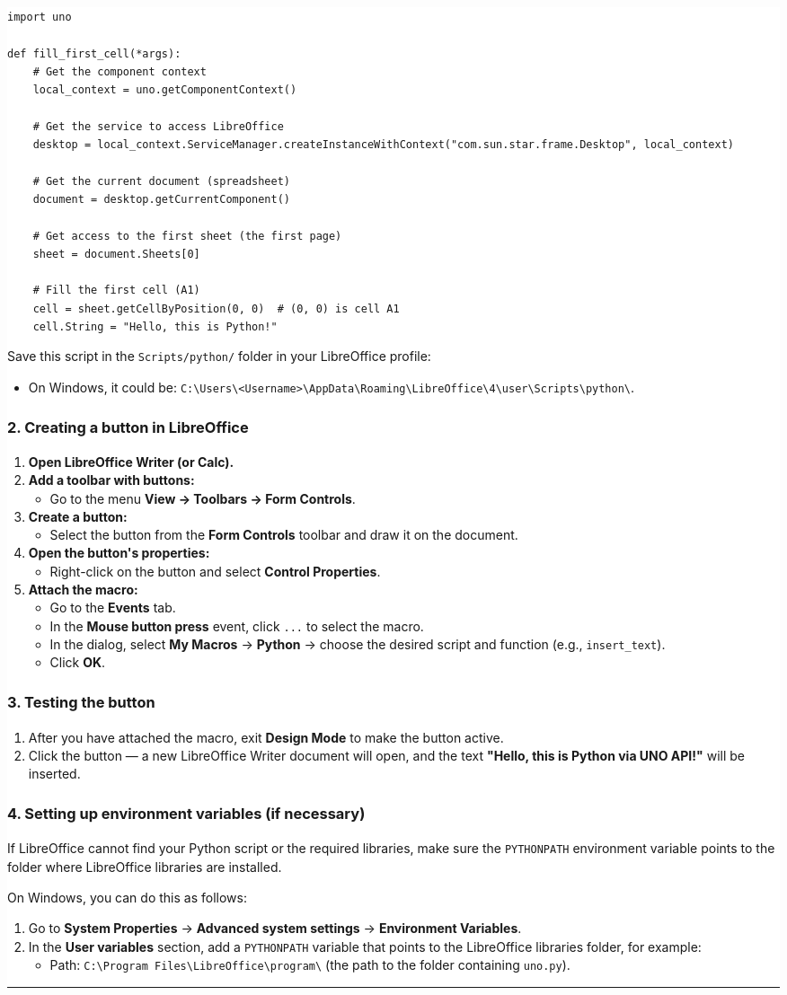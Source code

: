 ```
import uno

def fill_first_cell(*args):
    # Get the component context
    local_context = uno.getComponentContext()

    # Get the service to access LibreOffice
    desktop = local_context.ServiceManager.createInstanceWithContext("com.sun.star.frame.Desktop", local_context)

    # Get the current document (spreadsheet)
    document = desktop.getCurrentComponent()

    # Get access to the first sheet (the first page)
    sheet = document.Sheets[0]

    # Fill the first cell (A1)
    cell = sheet.getCellByPosition(0, 0)  # (0, 0) is cell A1
    cell.String = "Hello, this is Python!"
```

Save this script in the `Scripts/python/` folder in your LibreOffice profile:
- On Windows, it could be: `C:\Users\<Username>\AppData\Roaming\LibreOffice\4\user\Scripts\python\`.

### 2. **Creating a button in LibreOffice**

1. **Open LibreOffice Writer (or Calc).**
2. **Add a toolbar with buttons:**
   - Go to the menu **View → Toolbars → Form Controls**.
3. **Create a button:**
   - Select the button from the **Form Controls** toolbar and draw it on the document.
4. **Open the button's properties:**
   - Right-click on the button and select **Control Properties**.
5. **Attach the macro:**
   - Go to the **Events** tab.
   - In the **Mouse button press** event, click `...` to select the macro.
   - In the dialog, select **My Macros** → **Python** → choose the desired script and function (e.g., `insert_text`).
   - Click **OK**.

### 3. **Testing the button**
1. After you have attached the macro, exit **Design Mode** to make the button active.
2. Click the button — a new LibreOffice Writer document will open, and the text **"Hello, this is Python via UNO API!"** will be inserted.

### 4. **Setting up environment variables (if necessary)**
If LibreOffice cannot find your Python script or the required libraries, make sure the `PYTHONPATH` environment variable points to the folder where LibreOffice libraries are installed.

On Windows, you can do this as follows:
1. Go to **System Properties** → **Advanced system settings** → **Environment Variables**.
2. In the **User variables** section, add a `PYTHONPATH` variable that points to the LibreOffice libraries folder, for example:
   - Path: `C:\Program Files\LibreOffice\program\` (the path to the folder containing `uno.py`).

---